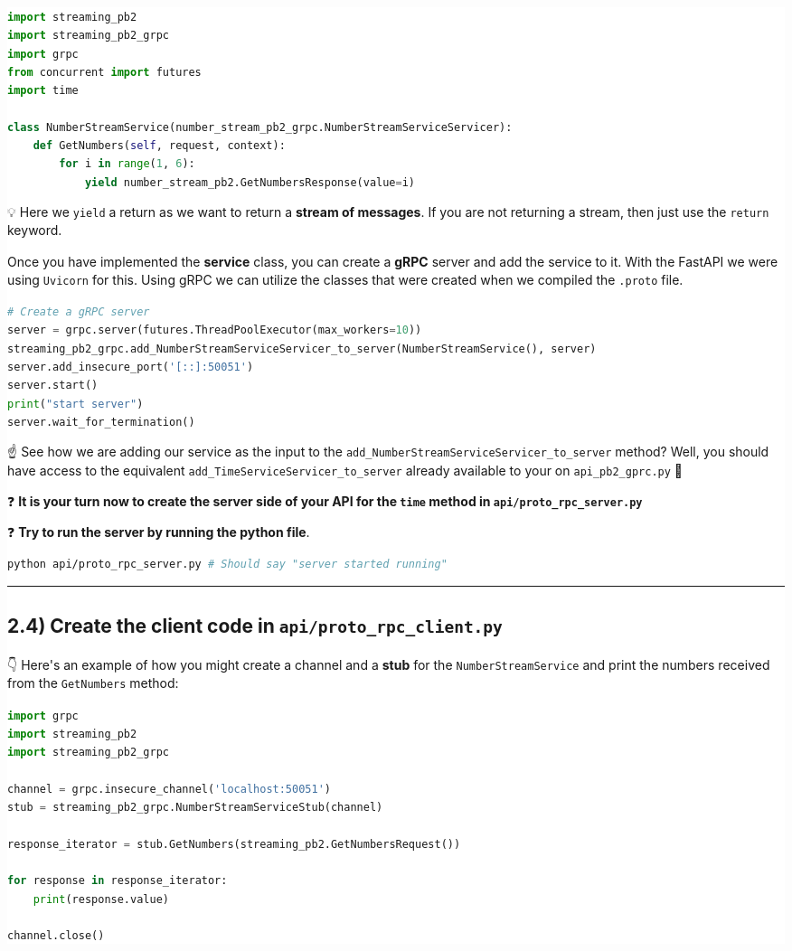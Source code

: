 ```python
import streaming_pb2
import streaming_pb2_grpc
import grpc
from concurrent import futures
import time

class NumberStreamService(number_stream_pb2_grpc.NumberStreamServiceServicer):
    def GetNumbers(self, request, context):
        for i in range(1, 6):
            yield number_stream_pb2.GetNumbersResponse(value=i)
```

💡 Here we `yield` a return as we want to return a **stream of messages**. If you are not returning a stream, then just use the `return` keyword.

Once you have implemented the **service** class, you can create a **gRPC** server and add the service to it. With the FastAPI we were using `Uvicorn` for this. Using gRPC we can utilize the classes that were created when we compiled the `.proto` file.

```python
# Create a gRPC server
server = grpc.server(futures.ThreadPoolExecutor(max_workers=10))
streaming_pb2_grpc.add_NumberStreamServiceServicer_to_server(NumberStreamService(), server)
server.add_insecure_port('[::]:50051')
server.start()
print("start server")
server.wait_for_termination()
```

☝️ See how we are adding our service as the input to the `add_NumberStreamServiceServicer_to_server` method? Well, you should have access to the equivalent `add_TimeServiceServicer_to_server` already available to your on `api_pb2_gprc.py` 🙂

❓ **It is your turn now to create the server side of your API for the `time` method in `api/proto_rpc_server.py`**

❓ **Try to run the server by running the python file**. 

```bash
python api/proto_rpc_server.py # Should say "server started running"
```

---

## 2.4) Create the client code in `api/proto_rpc_client.py`

👇 Here's an example of how you might create a channel and a **stub** for the `NumberStreamService` and print the numbers received from the `GetNumbers` method:

```python
import grpc
import streaming_pb2
import streaming_pb2_grpc

channel = grpc.insecure_channel('localhost:50051')
stub = streaming_pb2_grpc.NumberStreamServiceStub(channel)

response_iterator = stub.GetNumbers(streaming_pb2.GetNumbersRequest())

for response in response_iterator:
    print(response.value)

channel.close()
```
